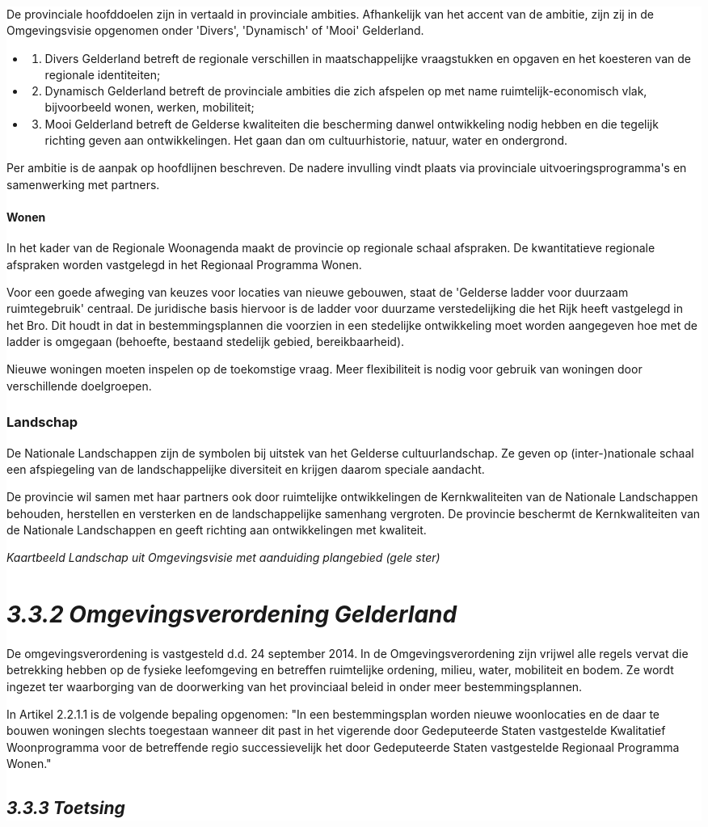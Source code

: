 De provinciale hoofddoelen zijn in vertaald in provinciale ambities. Afhankelijk van het accent van de ambitie, zijn zij in de Omgevingsvisie opgenomen onder 'Divers', 'Dynamisch' of 'Mooi' Gelderland.

- 1. Divers Gelderland betreft de regionale verschillen in maatschappelijke vraagstukken en opgaven en het koesteren van de regionale identiteiten;
- 2. Dynamisch Gelderland betreft de provinciale ambities die zich afspelen op met name ruimtelijk-economisch vlak, bijvoorbeeld wonen, werken, mobiliteit;
- 3. Mooi Gelderland betreft de Gelderse kwaliteiten die bescherming danwel ontwikkeling nodig hebben en die tegelijk richting geven aan ontwikkelingen. Het gaan dan om cultuurhistorie, natuur, water en ondergrond.

Per ambitie is de aanpak op hoofdlijnen beschreven. De nadere invulling vindt plaats via provinciale uitvoeringsprogramma's en samenwerking met partners.

#### Wonen

In het kader van de Regionale Woonagenda maakt de provincie op regionale schaal afspraken. De kwantitatieve regionale afspraken worden vastgelegd in het Regionaal Programma Wonen.

Voor een goede afweging van keuzes voor locaties van nieuwe gebouwen, staat de 'Gelderse ladder voor duurzaam ruimtegebruik' centraal. De juridische basis hiervoor is de ladder voor duurzame verstedelijking die het Rijk heeft vastgelegd in het Bro. Dit houdt in dat in bestemmingsplannen die voorzien in een stedelijke ontwikkeling moet worden aangegeven hoe met de ladder is omgegaan (behoefte, bestaand stedelijk gebied, bereikbaarheid).

Nieuwe woningen moeten inspelen op de toekomstige vraag. Meer flexibiliteit is nodig voor gebruik van woningen door verschillende doelgroepen.

### Landschap

De Nationale Landschappen zijn de symbolen bij uitstek van het Gelderse cultuurlandschap. Ze geven op (inter-)nationale schaal een afspiegeling van de landschappelijke diversiteit en krijgen daarom speciale aandacht.

De provincie wil samen met haar partners ook door ruimtelijke ontwikkelingen de Kernkwaliteiten van de Nationale Landschappen behouden, herstellen en versterken en de landschappelijke samenhang vergroten. De provincie beschermt de Kernkwaliteiten van de Nationale Landschappen en geeft richting aan ontwikkelingen met kwaliteit.

*Kaartbeeld Landschap uit Omgevingsvisie met aanduiding plangebied (gele ster)*

# *3.3.2 Omgevingsverordening Gelderland*

De omgevingsverordening is vastgesteld d.d. 24 september 2014. In de Omgevingsverordening zijn vrijwel alle regels vervat die betrekking hebben op de fysieke leefomgeving en betreffen ruimtelijke ordening, milieu, water, mobiliteit en bodem. Ze wordt ingezet ter waarborging van de doorwerking van het provinciaal beleid in onder meer bestemmingsplannen.

In Artikel 2.2.1.1 is de volgende bepaling opgenomen: "In een bestemmingsplan worden nieuwe woonlocaties en de daar te bouwen woningen slechts toegestaan wanneer dit past in het vigerende door Gedeputeerde Staten vastgestelde Kwalitatief Woonprogramma voor de betreffende regio successievelijk het door Gedeputeerde Staten vastgestelde Regionaal Programma Wonen."

## *3.3.3 Toetsing*
